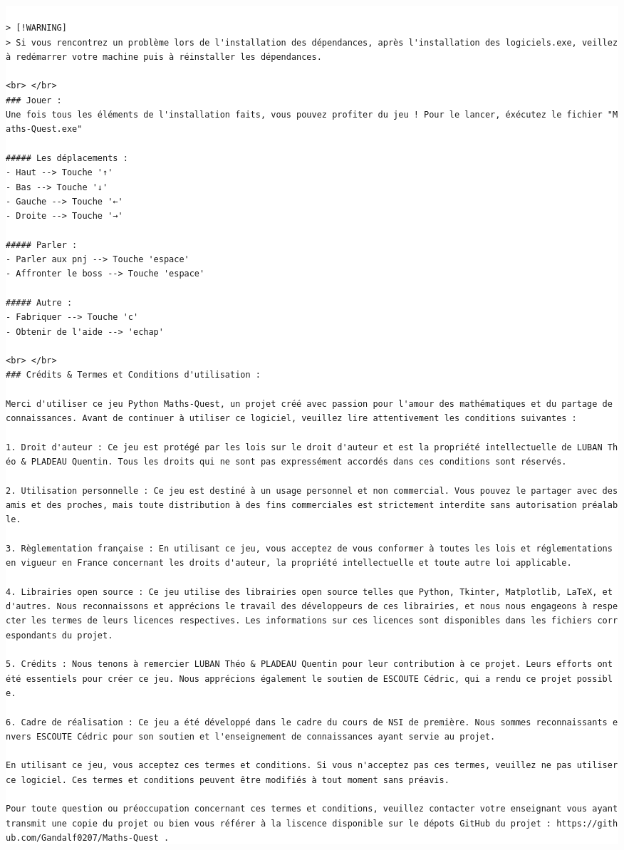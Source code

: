   ```

> [!WARNING]
> Si vous rencontrez un problème lors de l'installation des dépendances, après l'installation des logiciels.exe, veillez à redémarrer votre machine puis à réinstaller les dépendances.

<br> </br>
### Jouer :
Une fois tous les éléments de l'installation faits, vous pouvez profiter du jeu ! Pour le lancer, éxécutez le fichier "Maths-Quest.exe"

  ##### Les déplacements : 
  - Haut --> Touche '↑'
  - Bas --> Touche '↓'
  - Gauche --> Touche '←'
  - Droite --> Touche '→'

  ##### Parler : 
  - Parler aux pnj --> Touche 'espace'
  - Affronter le boss --> Touche 'espace'

  ##### Autre : 
  - Fabriquer --> Touche 'c'
  - Obtenir de l'aide --> 'echap'

<br> </br>
### Crédits & Termes et Conditions d'utilisation :

  Merci d'utiliser ce jeu Python Maths-Quest, un projet créé avec passion pour l'amour des mathématiques et du partage de connaissances. Avant de continuer à utiliser ce logiciel, veuillez lire attentivement les conditions suivantes :

  1. Droit d'auteur : Ce jeu est protégé par les lois sur le droit d'auteur et est la propriété intellectuelle de LUBAN Théo & PLADEAU Quentin. Tous les droits qui ne sont pas expressément accordés dans ces conditions sont réservés.

  2. Utilisation personnelle : Ce jeu est destiné à un usage personnel et non commercial. Vous pouvez le partager avec des amis et des proches, mais toute distribution à des fins commerciales est strictement interdite sans autorisation préalable.

  3. Règlementation française : En utilisant ce jeu, vous acceptez de vous conformer à toutes les lois et réglementations en vigueur en France concernant les droits d'auteur, la propriété intellectuelle et toute autre loi applicable.

  4. Librairies open source : Ce jeu utilise des librairies open source telles que Python, Tkinter, Matplotlib, LaTeX, et d'autres. Nous reconnaissons et apprécions le travail des développeurs de ces librairies, et nous nous engageons à respecter les termes de leurs licences respectives. Les informations sur ces licences sont disponibles dans les fichiers correspondants du projet.
  
  5. Crédits : Nous tenons à remercier LUBAN Théo & PLADEAU Quentin pour leur contribution à ce projet. Leurs efforts ont été essentiels pour créer ce jeu. Nous apprécions également le soutien de ESCOUTE Cédric, qui a rendu ce projet possible.

  6. Cadre de réalisation : Ce jeu a été développé dans le cadre du cours de NSI de première. Nous sommes reconnaissants envers ESCOUTE Cédric pour son soutien et l'enseignement de connaissances ayant servie au projet.

  En utilisant ce jeu, vous acceptez ces termes et conditions. Si vous n'acceptez pas ces termes, veuillez ne pas utiliser ce logiciel. Ces termes et conditions peuvent être modifiés à tout moment sans préavis.

  Pour toute question ou préoccupation concernant ces termes et conditions, veuillez contacter votre enseignant vous ayant transmit une copie du projet ou bien vous référer à la liscence disponible sur le dépots GitHub du projet : https://github.com/Gandalf0207/Maths-Quest .      
  ```